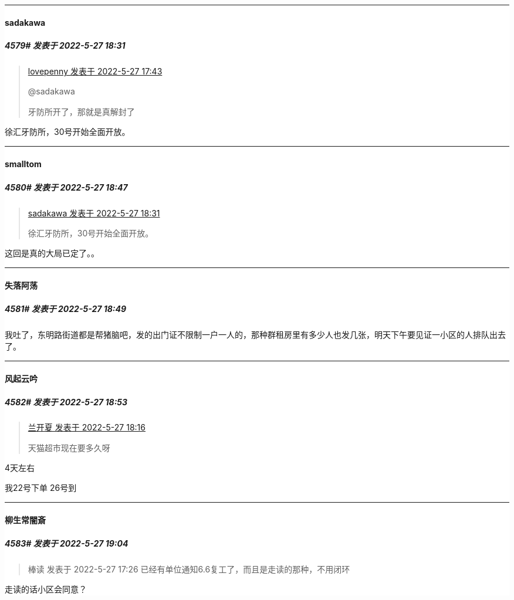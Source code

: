 

*****

####  sadakawa  
##### 4579#       发表于 2022-5-27 18:31

<blockquote><a href="httphttps://bbs.saraba1st.com/2b/forum.php?mod=redirect&amp;goto=findpost&amp;pid=56016970&amp;ptid=2069639" target="_blank">lovepenny 发表于 2022-5-27 17:43</a>

@sadakawa

牙防所开了，那就是真解封了</blockquote>
徐汇牙防所，30号开始全面开放。



*****

####  smalltom  
##### 4580#       发表于 2022-5-27 18:47

<blockquote><a href="httphttps://bbs.saraba1st.com/2b/forum.php?mod=redirect&amp;goto=findpost&amp;pid=56017498&amp;ptid=2069639" target="_blank">sadakawa 发表于 2022-5-27 18:31</a>

徐汇牙防所，30号开始全面开放。</blockquote>
这回是真的大局已定了。。

*****

####  失落阿荡  
##### 4581#       发表于 2022-5-27 18:49

我吐了，东明路街道都是帮猪脑吧，发的出门证不限制一户一人的，那种群租房里有多少人也发几张，明天下午要见证一小区的人排队出去了。



*****

####  风起云吟  
##### 4582#       发表于 2022-5-27 18:53

<blockquote><a href="httphttps://bbs.saraba1st.com/2b/forum.php?mod=redirect&amp;goto=findpost&amp;pid=56017329&amp;ptid=2069639" target="_blank">兰开夏 发表于 2022-5-27 18:16</a>

天猫超市现在要多久呀</blockquote>
4天左右

我22号下单 26号到



*****

####  柳生常闇斎  
##### 4583#       发表于 2022-5-27 19:04

<blockquote>棒读 发表于 2022-5-27 17:26
已经有单位通知6.6复工了，而且是走读的那种，不用闭环</blockquote>
走读的话小区会同意？
